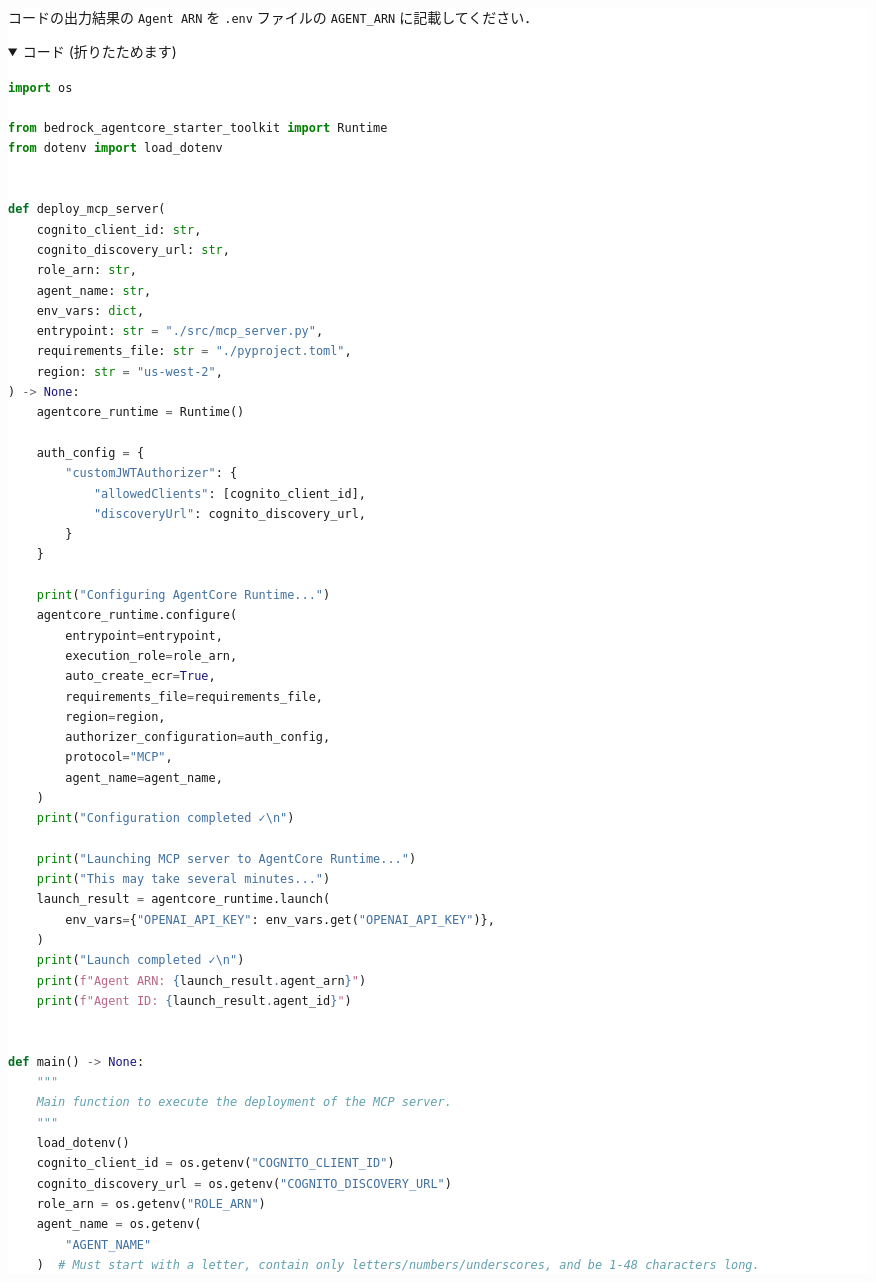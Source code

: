 コードの出力結果の `Agent ARN` を `.env` ファイルの `AGENT_ARN` に記載してください．

<details open><summary>コード (折りたためます)</summary>

```python:mcp_server/scripts/deploy_mcp_server.py
import os

from bedrock_agentcore_starter_toolkit import Runtime
from dotenv import load_dotenv


def deploy_mcp_server(
    cognito_client_id: str,
    cognito_discovery_url: str,
    role_arn: str,
    agent_name: str,
    env_vars: dict,
    entrypoint: str = "./src/mcp_server.py",
    requirements_file: str = "./pyproject.toml",
    region: str = "us-west-2",
) -> None:
    agentcore_runtime = Runtime()

    auth_config = {
        "customJWTAuthorizer": {
            "allowedClients": [cognito_client_id],
            "discoveryUrl": cognito_discovery_url,
        }
    }

    print("Configuring AgentCore Runtime...")
    agentcore_runtime.configure(
        entrypoint=entrypoint,
        execution_role=role_arn,
        auto_create_ecr=True,
        requirements_file=requirements_file,
        region=region,
        authorizer_configuration=auth_config,
        protocol="MCP",
        agent_name=agent_name,
    )
    print("Configuration completed ✓\n")

    print("Launching MCP server to AgentCore Runtime...")
    print("This may take several minutes...")
    launch_result = agentcore_runtime.launch(
        env_vars={"OPENAI_API_KEY": env_vars.get("OPENAI_API_KEY")},
    )
    print("Launch completed ✓\n")
    print(f"Agent ARN: {launch_result.agent_arn}")
    print(f"Agent ID: {launch_result.agent_id}")


def main() -> None:
    """
    Main function to execute the deployment of the MCP server.
    """
    load_dotenv()
    cognito_client_id = os.getenv("COGNITO_CLIENT_ID")
    cognito_discovery_url = os.getenv("COGNITO_DISCOVERY_URL")
    role_arn = os.getenv("ROLE_ARN")
    agent_name = os.getenv(
        "AGENT_NAME"
    )  # Must start with a letter, contain only letters/numbers/underscores, and be 1-48 characters long.
```